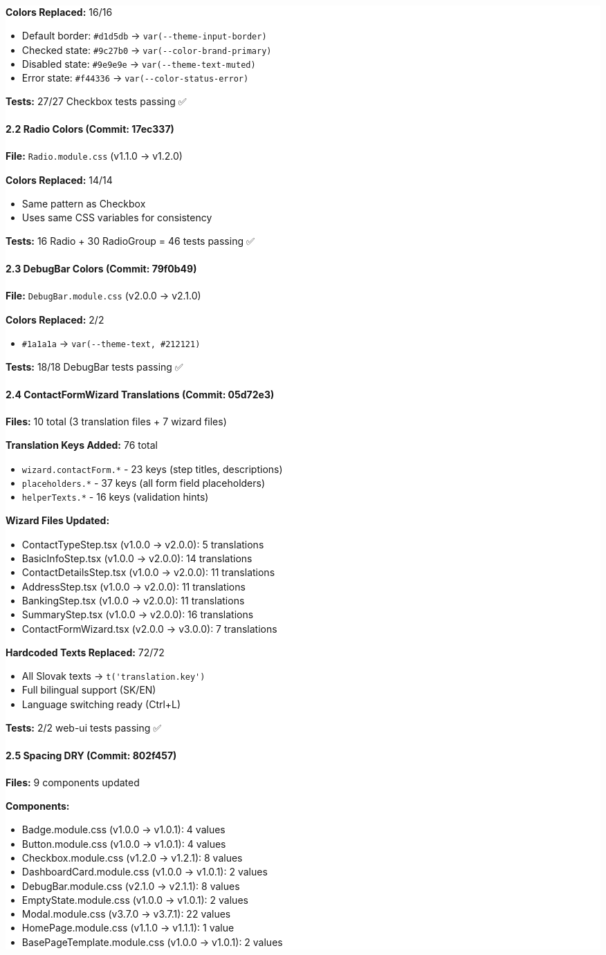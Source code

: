 **Colors Replaced:** 16/16
- Default border: `#d1d5db` → `var(--theme-input-border)`
- Checked state: `#9c27b0` → `var(--color-brand-primary)`
- Disabled state: `#9e9e9e` → `var(--theme-text-muted)`
- Error state: `#f44336` → `var(--color-status-error)`

**Tests:** 27/27 Checkbox tests passing ✅

#### 2.2 Radio Colors (Commit: 17ec337)
**File:** `Radio.module.css` (v1.1.0 → v1.2.0)

**Colors Replaced:** 14/14
- Same pattern as Checkbox
- Uses same CSS variables for consistency

**Tests:** 16 Radio + 30 RadioGroup = 46 tests passing ✅

#### 2.3 DebugBar Colors (Commit: 79f0b49)
**File:** `DebugBar.module.css` (v2.0.0 → v2.1.0)

**Colors Replaced:** 2/2
- `#1a1a1a` → `var(--theme-text, #212121)`

**Tests:** 18/18 DebugBar tests passing ✅

#### 2.4 ContactFormWizard Translations (Commit: 05d72e3)
**Files:** 10 total (3 translation files + 7 wizard files)

**Translation Keys Added:** 76 total
- `wizard.contactForm.*` - 23 keys (step titles, descriptions)
- `placeholders.*` - 37 keys (all form field placeholders)
- `helperTexts.*` - 16 keys (validation hints)

**Wizard Files Updated:**
- ContactTypeStep.tsx (v1.0.0 → v2.0.0): 5 translations
- BasicInfoStep.tsx (v1.0.0 → v2.0.0): 14 translations
- ContactDetailsStep.tsx (v1.0.0 → v2.0.0): 11 translations
- AddressStep.tsx (v1.0.0 → v2.0.0): 11 translations
- BankingStep.tsx (v1.0.0 → v2.0.0): 11 translations
- SummaryStep.tsx (v1.0.0 → v2.0.0): 16 translations
- ContactFormWizard.tsx (v2.0.0 → v3.0.0): 7 translations

**Hardcoded Texts Replaced:** 72/72
- All Slovak texts → `t('translation.key')`
- Full bilingual support (SK/EN)
- Language switching ready (Ctrl+L)

**Tests:** 2/2 web-ui tests passing ✅

#### 2.5 Spacing DRY (Commit: 802f457)
**Files:** 9 components updated

**Components:**
- Badge.module.css (v1.0.0 → v1.0.1): 4 values
- Button.module.css (v1.0.0 → v1.0.1): 4 values
- Checkbox.module.css (v1.2.0 → v1.2.1): 8 values
- DashboardCard.module.css (v1.0.0 → v1.0.1): 2 values
- DebugBar.module.css (v2.1.0 → v2.1.1): 8 values
- EmptyState.module.css (v1.0.0 → v1.0.1): 2 values
- Modal.module.css (v3.7.0 → v3.7.1): 22 values
- HomePage.module.css (v1.1.0 → v1.1.1): 1 value
- BasePageTemplate.module.css (v1.0.0 → v1.0.1): 2 values
